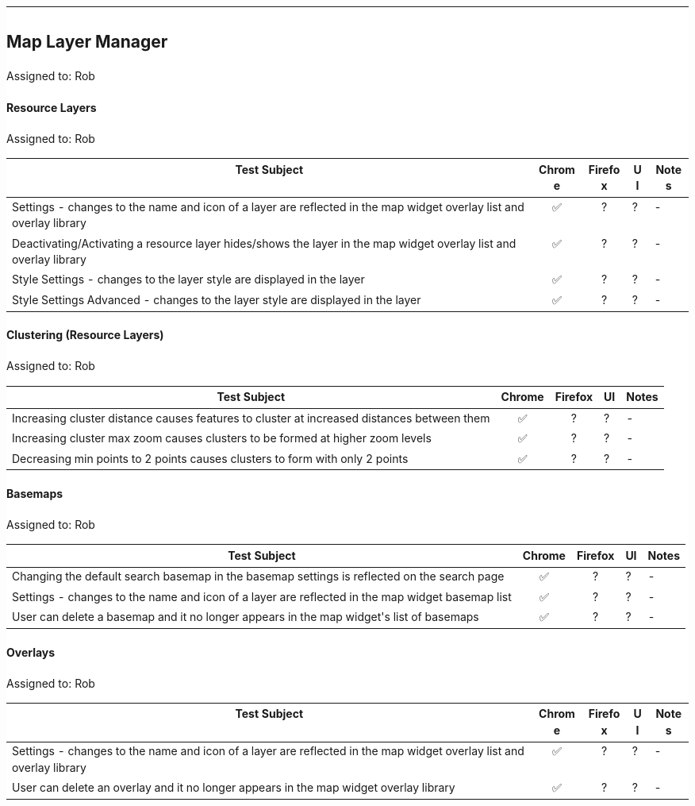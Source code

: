 
* * *

## Map Layer Manager

Assigned to: Rob

#### Resource Layers

Assigned to: Rob

| Test Subject                                                                                                                         | Chrome | Firefox | UI  | Notes |
| ------------------------------------------------------------------------------------------------------------------------------------ | :----: | :-----: | --- | ----- |
| Settings - changes to the name and icon of a layer are reflected in the map widget overlay list and overlay library  |    :white_check_mark:    |    ?    | ?   | -     |
| Deactivating/Activating a resource layer hides/shows the layer in the map widget overlay list and overlay library    |    :white_check_mark:   |    ?    | ?   | -  |
| Style Settings - changes to the layer style are displayed in the layer                                               |    :white_check_mark:   |    ?    | ?   | -     |
| Style Settings Advanced - changes to the layer style are displayed in the layer                                      |    :white_check_mark:   |    ?    | ?   | -     |


#### Clustering (Resource Layers)

Assigned to: Rob

| Test Subject                                                                               | Chrome | Firefox | UI  | Notes |
| ------------------------------------------------------------------------------------------ | :----: | :-----: | --- | ----- |
| Increasing cluster distance causes features to cluster at increased distances between them |   :white_check_mark:   |    ?    | ?   | -     |
| Increasing cluster max zoom causes clusters to be formed at higher zoom levels             |   :white_check_mark:   |    ?    | ?   | -     |
| Decreasing min points to 2 points causes clusters to form with only 2 points               |   :white_check_mark:   |    ?    | ?   | -     |


#### Basemaps

Assigned to: Rob

| Test Subject                                                                                    | Chrome | Firefox | UI  | Notes |
| ----------------------------------------------------------------------------------------------- | :----: | :-----: | --- | ----- |
| Changing the default search basemap in the basemap settings is reflected on the search page     |    :white_check_mark:   |    ?    | ?   | -     |
| Settings - changes to the name and icon of a layer are reflected in the map widget basemap list |    :white_check_mark:   |    ?    | ?   | -     |
| User can delete a basemap and it no longer appears in the map widget's list of basemaps         |    :white_check_mark:   |    ?    | ?   | -     |

#### Overlays

Assigned to: Rob

| Test Subject                                                                                                        | Chrome | Firefox | UI  | Notes |
| ------------------------------------------------------------------------------------------------------------------- | :----: | :-----: | --- | ----- |
| Settings - changes to the name and icon of a layer are reflected in the map widget overlay list and overlay library |:white_check_mark:|    ?    | ?   | -     |
| User can delete an overlay and it no longer appears in the map widget overlay library                               |:white_check_mark:|    ?    | ?   | -     |
